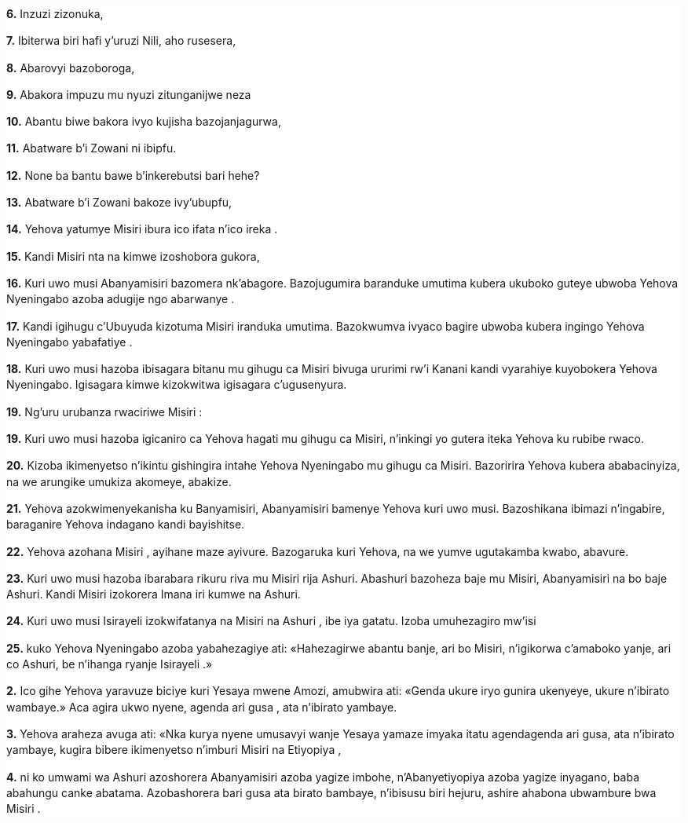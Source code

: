 **6.** Inzuzi zizonuka,

**7.** Ibiterwa biri hafi y’uruzi Nili, aho rusesera,

**8.** Abarovyi bazoboroga,

**9.** Abakora impuzu mu nyuzi zitunganijwe neza

**10.** Abantu biwe bakora ivyo kujisha bazojanjagurwa,

**11.** Abatware b’i Zowani ni ibipfu.

**12.** None ba bantu bawe b’inkerebutsi bari hehe?

**13.** Abatware b’i Zowani bakoze ivy’ubupfu,

**14.** Yehova yatumye Misiri ibura ico ifata n’ico ireka .

**15.** Kandi Misiri nta na kimwe izoshobora gukora,

**16.** Kuri uwo musi Abanyamisiri bazomera nk’abagore. Bazojugumira baranduke umutima kubera ukuboko guteye ubwoba Yehova Nyeningabo azoba adugije ngo abarwanye .

**17.** Kandi igihugu c’Ubuyuda kizotuma Misiri iranduka umutima. Bazokwumva ivyaco bagire ubwoba kubera ingingo Yehova Nyeningabo yabafatiye .

**18.** Kuri uwo musi hazoba ibisagara bitanu mu gihugu ca Misiri bivuga ururimi rw’i Kanani kandi vyarahiye kuyobokera Yehova Nyeningabo. Igisagara kimwe kizokwitwa igisagara c’ugusenyura.

**19.** Ng’uru urubanza rwaciriwe Misiri :

**19.** Kuri uwo musi hazoba igicaniro ca Yehova hagati mu gihugu ca Misiri, n’inkingi yo gutera iteka Yehova ku rubibe rwaco.

**20.** Kizoba ikimenyetso n’ikintu gishingira intahe Yehova Nyeningabo mu gihugu ca Misiri. Bazoririra Yehova kubera ababacinyiza, na we arungike umukiza akomeye, abakize.

**21.** Yehova azokwimenyekanisha ku Banyamisiri, Abanyamisiri bamenye Yehova kuri uwo musi. Bazoshikana ibimazi n’ingabire, baraganire Yehova indagano kandi bayishitse.

**22.** Yehova azohana Misiri , ayihane maze ayivure. Bazogaruka kuri Yehova, na we yumve ugutakamba kwabo, abavure.

**23.** Kuri uwo musi hazoba ibarabara rikuru riva mu Misiri rija Ashuri. Abashuri bazoheza baje mu Misiri, Abanyamisiri na bo baje Ashuri. Kandi Misiri izokorera Imana iri kumwe na Ashuri.

**24.** Kuri uwo musi Isirayeli izokwifatanya na Misiri na Ashuri , ibe iya gatatu. Izoba umuhezagiro mw’isi

**25.** kuko Yehova Nyeningabo azoba yabahezagiye ati: «Hahezagirwe abantu banje, ari bo Misiri, n’igikorwa c’amaboko yanje, ari co Ashuri, be n’ihanga ryanje Isirayeli .»

**2.** Ico gihe Yehova yaravuze biciye kuri Yesaya mwene Amozi, amubwira ati: «Genda ukure iryo gunira ukenyeye, ukure n’ibirato wambaye.» Aca agira ukwo nyene, agenda ari gusa , ata n’ibirato yambaye.

**3.** Yehova araheza avuga ati: «Nka kurya nyene umusavyi wanje Yesaya yamaze imyaka itatu agendagenda ari gusa, ata n’ibirato yambaye, kugira bibere ikimenyetso n’imburi Misiri na Etiyopiya ,

**4.** ni ko umwami wa Ashuri azoshorera Abanyamisiri azoba yagize imbohe, n’Abanyetiyopiya azoba yagize inyagano, baba abahungu canke abatama. Azobashorera bari gusa ata birato bambaye, n’ibisusu biri hejuru, ashire ahabona ubwambure bwa Misiri .
